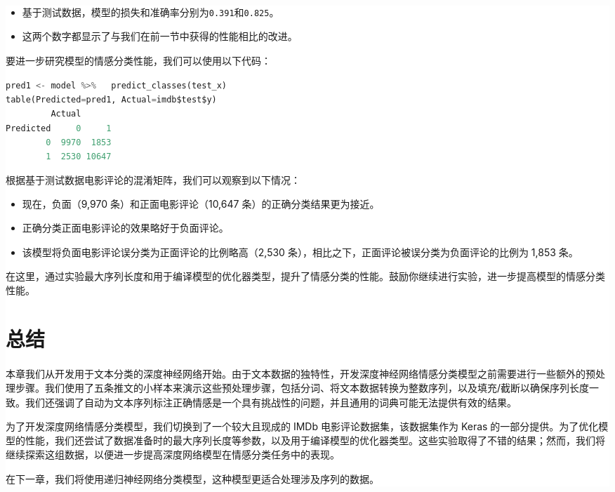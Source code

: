 +   基于测试数据，模型的损失和准确率分别为`0.391`和`0.825`。

+   这两个数字都显示了与我们在前一节中获得的性能相比的改进。

要进一步研究模型的情感分类性能，我们可以使用以下代码：

```py
pred1 <- model %>%   predict_classes(test_x)
table(Predicted=pred1, Actual=imdb$test$y)
         Actual
Predicted     0     1
        0  9970  1853
        1  2530 10647
```

根据基于测试数据电影评论的混淆矩阵，我们可以观察到以下情况：

+   现在，负面（9,970 条）和正面电影评论（10,647 条）的正确分类结果更为接近。

+   正确分类正面电影评论的效果略好于负面评论。

+   该模型将负面电影评论误分类为正面评论的比例略高（2,530 条），相比之下，正面评论被误分类为负面评论的比例为 1,853 条。

在这里，通过实验最大序列长度和用于编译模型的优化器类型，提升了情感分类的性能。鼓励你继续进行实验，进一步提高模型的情感分类性能。

# 总结

本章我们从开发用于文本分类的深度神经网络开始。由于文本数据的独特性，开发深度神经网络情感分类模型之前需要进行一些额外的预处理步骤。我们使用了五条推文的小样本来演示这些预处理步骤，包括分词、将文本数据转换为整数序列，以及填充/截断以确保序列长度一致。我们还强调了自动为文本序列标注正确情感是一个具有挑战性的问题，并且通用的词典可能无法提供有效的结果。

为了开发深度网络情感分类模型，我们切换到了一个较大且现成的 IMDb 电影评论数据集，该数据集作为 Keras 的一部分提供。为了优化模型的性能，我们还尝试了数据准备时的最大序列长度等参数，以及用于编译模型的优化器类型。这些实验取得了不错的结果；然而，我们将继续探索这组数据，以便进一步提高深度网络模型在情感分类任务中的表现。

在下一章，我们将使用递归神经网络分类模型，这种模型更适合处理涉及序列的数据。
